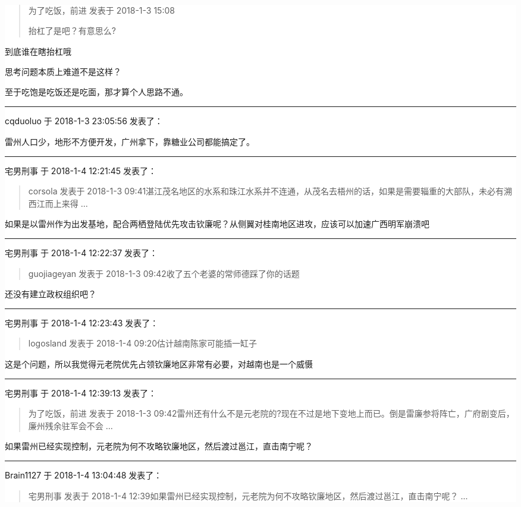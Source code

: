 > 
> 为了吃饭，前进 发表于 2018-1-3 15:08
> 
> 抬杠了是吧？有意思么?



到底谁在瞎抬杠哦

思考问题本质上难道不是这样？

至于吃饱是吃饭还是吃面，那才算个人思路不通。

---------

cqduoluo 于 2018-1-3 23:05:56 发表了：

雷州人口少，地形不方便开发，广州拿下，靠糖业公司都能搞定了。

---------

宅男刑事 于 2018-1-4 12:21:45 发表了：

> corsola 发表于 2018-1-3 09:41湛江茂名地区的水系和珠江水系并不连通，从茂名去梧州的话，如果是需要辎重的大部队，未必有溯西江而上来得 ...



如果是以雷州作为出发基地，配合两栖登陆优先攻击钦廉呢？从侧翼对桂南地区进攻，应该可以加速广西明军崩溃吧

---------

宅男刑事 于 2018-1-4 12:22:37 发表了：

> guojiageyan 发表于 2018-1-3 09:42收了五个老婆的常师德踩了你的话题



还没有建立政权组织吧？

---------

宅男刑事 于 2018-1-4 12:23:43 发表了：

> logosland 发表于 2018-1-4 09:20估计越南陈家可能插一缸子



这是个问题，所以我觉得元老院优先占领钦廉地区非常有必要，对越南也是一个威慑

---------

宅男刑事 于 2018-1-4 12:39:13 发表了：

> 为了吃饭，前进 发表于 2018-1-3 09:42雷州还有什么不是元老院的?现在不过是地下变地上而已。倒是雷廉参将阵亡，广府剧变后，廉州残余驻军会不会 ...



如果雷州已经实现控制，元老院为何不攻略钦廉地区，然后渡过邕江，直击南宁呢？

---------

Brain1127 于 2018-1-4 13:04:48 发表了：

> 宅男刑事 发表于 2018-1-4 12:39如果雷州已经实现控制，元老院为何不攻略钦廉地区，然后渡过邕江，直击南宁呢？ ...


